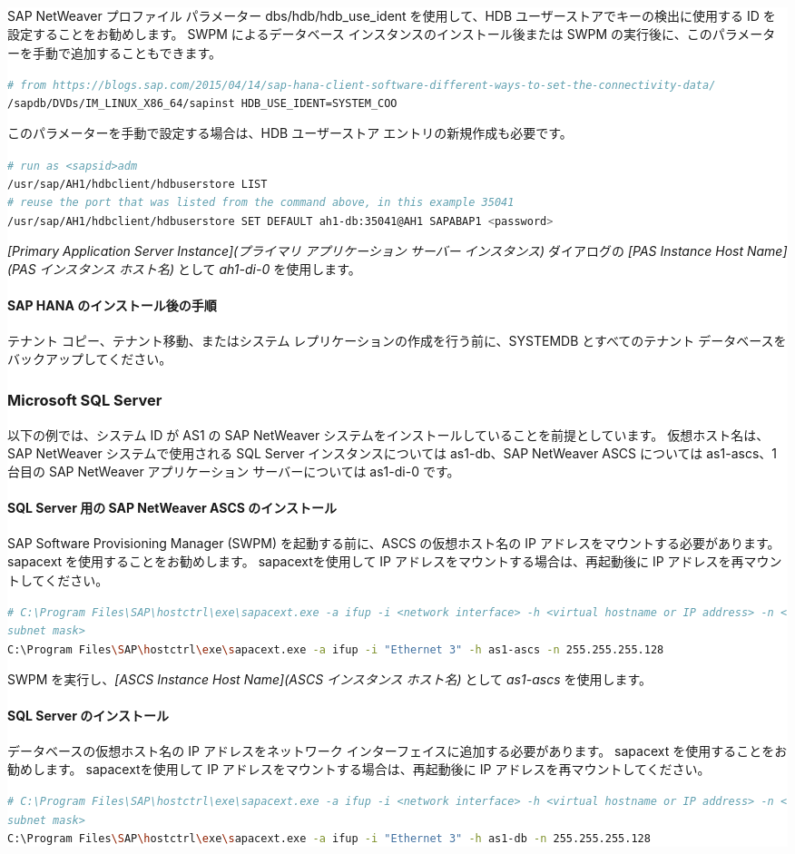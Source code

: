 SAP NetWeaver プロファイル パラメーター dbs/hdb/hdb_use_ident を使用して、HDB ユーザーストアでキーの検出に使用する ID を設定することをお勧めします。 SWPM によるデータベース インスタンスのインストール後または SWPM の実行後に、このパラメーターを手動で追加することもできます。

```bash
# from https://blogs.sap.com/2015/04/14/sap-hana-client-software-different-ways-to-set-the-connectivity-data/
/sapdb/DVDs/IM_LINUX_X86_64/sapinst HDB_USE_IDENT=SYSTEM_COO
```

このパラメーターを手動で設定する場合は、HDB ユーザーストア エントリの新規作成も必要です。

```bash
# run as <sapsid>adm
/usr/sap/AH1/hdbclient/hdbuserstore LIST
# reuse the port that was listed from the command above, in this example 35041
/usr/sap/AH1/hdbclient/hdbuserstore SET DEFAULT ah1-db:35041@AH1 SAPABAP1 <password>
```

*[Primary Application Server Instance]\(プライマリ アプリケーション サーバー インスタンス\)* ダイアログの *[PAS Instance Host Name]\(PAS インスタンス ホスト名\)* として *ah1-di-0* を使用します。

#### <a name="post-installation-steps-for-sap-hana"></a>SAP HANA のインストール後の手順

テナント コピー、テナント移動、またはシステム レプリケーションの作成を行う前に、SYSTEMDB とすべてのテナント データベースをバックアップしてください。

### <a name="microsoft-sql-server"></a>Microsoft SQL Server

以下の例では、システム ID が AS1 の SAP NetWeaver システムをインストールしていることを前提としています。 仮想ホスト名は、SAP NetWeaver システムで使用される SQL Server インスタンスについては as1-db、SAP NetWeaver ASCS については as1-ascs、1 台目の SAP NetWeaver アプリケーション サーバーについては as1-di-0 です。

#### <a name="install-sap-netweaver-ascs-for-sql-server"></a>SQL Server 用の SAP NetWeaver ASCS のインストール

SAP Software Provisioning Manager (SWPM) を起動する前に、ASCS の仮想ホスト名の IP アドレスをマウントする必要があります。 sapacext を使用することをお勧めします。 sapacextを使用して IP アドレスをマウントする場合は、再起動後に IP アドレスを再マウントしてください。

```bash
# C:\Program Files\SAP\hostctrl\exe\sapacext.exe -a ifup -i <network interface> -h <virtual hostname or IP address> -n <subnet mask>
C:\Program Files\SAP\hostctrl\exe\sapacext.exe -a ifup -i "Ethernet 3" -h as1-ascs -n 255.255.255.128
```

SWPM を実行し、*[ASCS Instance Host Name]\(ASCS インスタンス ホスト名\)* として *as1-ascs* を使用します。

#### <a name="install-sql-server"></a>SQL Server のインストール

データベースの仮想ホスト名の IP アドレスをネットワーク インターフェイスに追加する必要があります。 sapacext を使用することをお勧めします。 sapacextを使用して IP アドレスをマウントする場合は、再起動後に IP アドレスを再マウントしてください。

```bash
# C:\Program Files\SAP\hostctrl\exe\sapacext.exe -a ifup -i <network interface> -h <virtual hostname or IP address> -n <subnet mask>
C:\Program Files\SAP\hostctrl\exe\sapacext.exe -a ifup -i "Ethernet 3" -h as1-db -n 255.255.255.128
```
